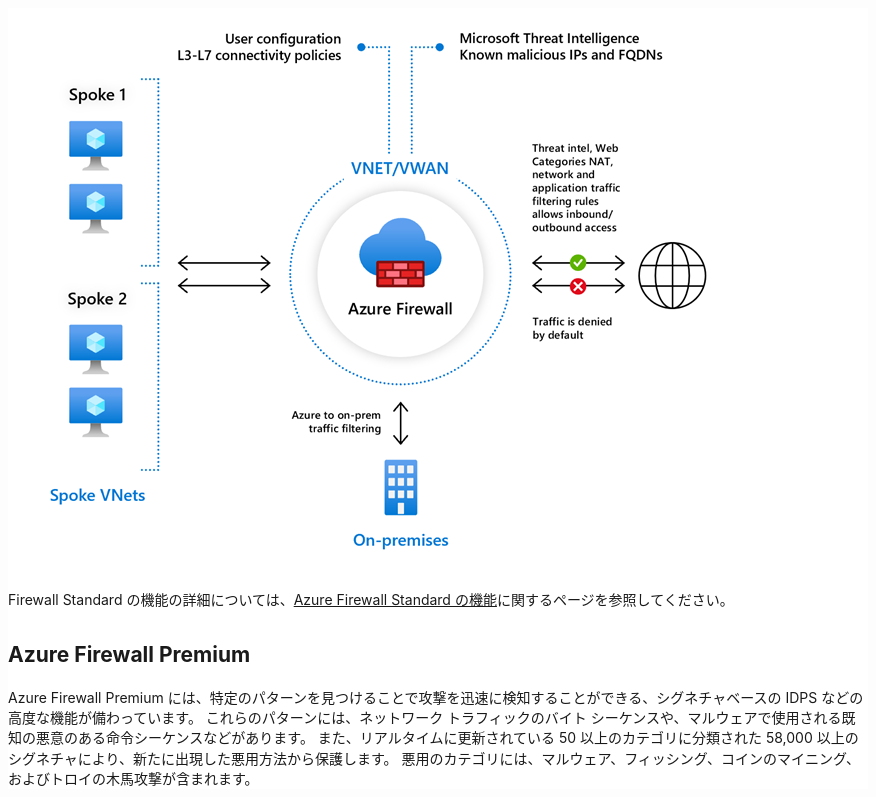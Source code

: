    ![Firewall Standard の概要](media/overview/firewall-standard.png)

Firewall Standard の機能の詳細については、[Azure Firewall Standard の機能](features.md)に関するページを参照してください。


## <a name="azure-firewall-premium"></a>Azure Firewall Premium

   Azure Firewall Premium には、特定のパターンを見つけることで攻撃を迅速に検知することができる、シグネチャベースの IDPS などの高度な機能が備わっています。 これらのパターンには、ネットワーク トラフィックのバイト シーケンスや、マルウェアで使用される既知の悪意のある命令シーケンスなどがあります。 また、リアルタイムに更新されている 50 以上のカテゴリに分類された 58,000 以上のシグネチャにより、新たに出現した悪用方法から保護します。 悪用のカテゴリには、マルウェア、フィッシング、コインのマイニング、およびトロイの木馬攻撃が含まれます。
